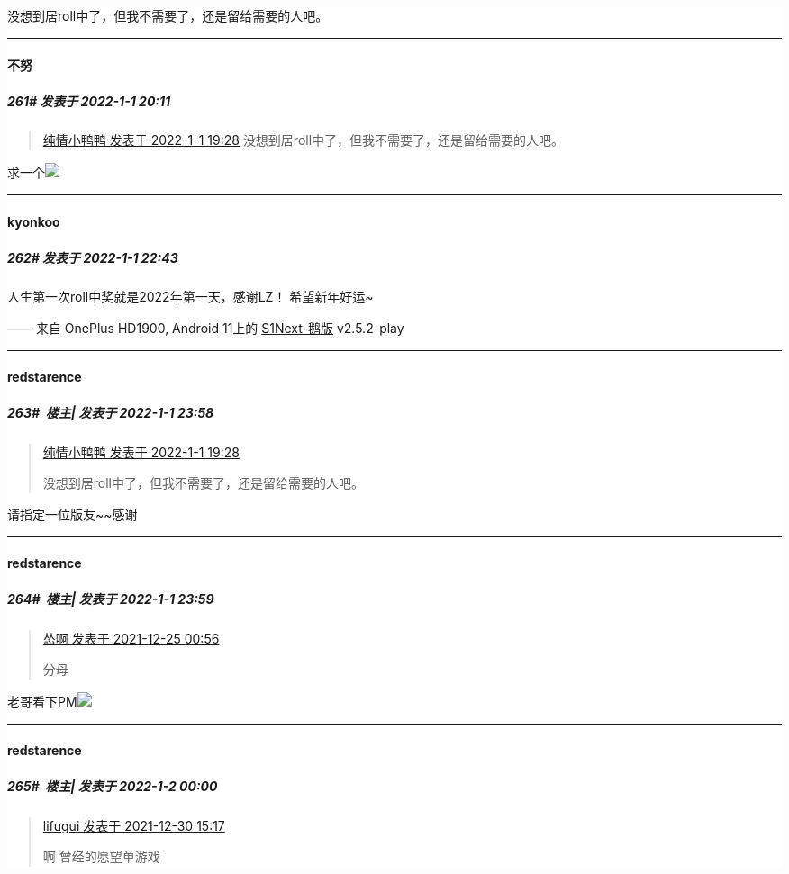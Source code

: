 没想到居roll中了，但我不需要了，还是留给需要的人吧。

*****

####  不努  
##### 261#       发表于 2022-1-1 20:11

<blockquote><a href="httphttps://bbs.saraba1st.com/2b/forum.php?mod=redirect&amp;goto=findpost&amp;pid=54130703&amp;ptid=2043791" target="_blank">纯情小鸭鸭 发表于 2022-1-1 19:28</a>
 没想到居roll中了，但我不需要了，还是留给需要的人吧。</blockquote>
求一个<img src="https://static.saraba1st.com/image/smiley/face2017/045.png" referrerpolicy="no-referrer">

*****

####  kyonkoo  
##### 262#       发表于 2022-1-1 22:43

人生第一次roll中奖就是2022年第一天，感谢LZ！
希望新年好运~

—— 来自 OnePlus HD1900, Android 11上的 [S1Next-鹅版](https://github.com/ykrank/S1-Next/releases) v2.5.2-play

*****

####  redstarence  
##### 263#         楼主| 发表于 2022-1-1 23:58

<blockquote><a href="httphttps://bbs.saraba1st.com/2b/forum.php?mod=redirect&amp;goto=findpost&amp;pid=54130703&amp;ptid=2043791" target="_blank">纯情小鸭鸭 发表于 2022-1-1 19:28</a>

没想到居roll中了，但我不需要了，还是留给需要的人吧。</blockquote>
请指定一位版友~~感谢

*****

####  redstarence  
##### 264#         楼主| 发表于 2022-1-1 23:59

<blockquote><a href="httphttps://bbs.saraba1st.com/2b/forum.php?mod=redirect&amp;goto=findpost&amp;pid=54036295&amp;ptid=2043791" target="_blank">怂啊 发表于 2021-12-25 00:56</a>

分母</blockquote>
老哥看下PM<img src="https://static.saraba1st.com/image/smiley/face2017/034.png" referrerpolicy="no-referrer">

*****

####  redstarence  
##### 265#         楼主| 发表于 2022-1-2 00:00

<blockquote><a href="httphttps://bbs.saraba1st.com/2b/forum.php?mod=redirect&amp;goto=findpost&amp;pid=54101798&amp;ptid=2043791" target="_blank">lifugui 发表于 2021-12-30 15:17</a>

啊 曾经的愿望单游戏
